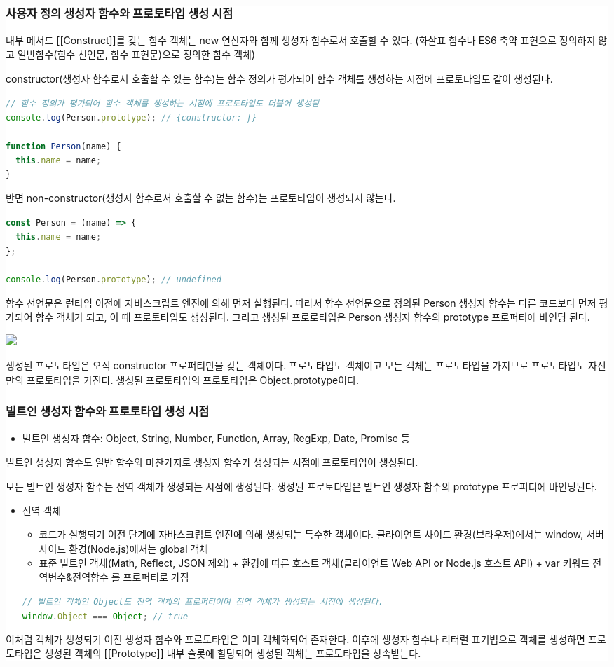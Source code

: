 ### 사용자 정의 생성자 함수와 프로토타입 생성 시점

내부 메서드 [[Construct]]를 갖는 함수 객체는 new 연산자와 함께 생성자 함수로서 호출할 수 있다. (화살표 함수나 ES6 축약 표현으로 정의하지 않고 일반함수(힘수 선언문, 함수 표현문)으로 정의한 함수 객체)

constructor(생성자 함수로서 호출할 수 있는 함수)는 함수 정의가 평가되어 함수 객체를 생성하는 시점에 프로토타입도 같이 생성된다.

```js
// 함수 정의가 평가되어 함수 객체를 생성하는 시점에 프로토타입도 더불어 생성됨
console.log(Person.prototype); // {constructor: ƒ}

function Person(name) {
  this.name = name;
}
```

반면 non-constructor(생성자 함수로서 호출할 수 없는 함수)는 프로토타입이 생성되지 않는다.

```js
const Person = (name) => {
  this.name = name;
};

console.log(Person.prototype); // undefined
```

함수 선언문은 런타임 이전에 자바스크립트 엔진에 의해 먼저 실행된다. 따라서 함수 선언문으로 정의된 Person 생성자 함수는 다른 코드보다 먼저 평가되어 함수 객체가 되고, 이 때 프로토타입도 생성된다. 그리고 생성된 프로로타입은 Person 생성자 함수의 prototype 프로퍼티에 바인딩 된다.

![](https://github.com/kimdoyeonn/kimdoyeonn.github.io/assets/53068706/534f984d-50ea-4f4f-a4cf-159bb716d6f5)

생성된 프로토타입은 오직 constructor 프로퍼티만을 갖는 객체이다. 프로토타입도 객체이고 모든 객체는 프로토타입을 가지므로 프로토타입도 자신만의 프로토타입을 가진다. 생성된 프로토타입의 프로토타입은 Object.prototype이다.

### 빌트인 생성자 함수와 프로토타입 생성 시점

- 빌트인 생성자 함수: Object, String, Number, Function, Array, RegExp, Date, Promise 등

빌트인 생성자 함수도 일반 함수와 마찬가지로 생성자 함수가 생성되는 시점에 프로토타입이 생성된다.

모든 빌트인 생성자 함수는 전역 객체가 생성되는 시점에 생성된다. 생성된 프로토타입은 빌트인 생성자 함수의 prototype 프로퍼티에 바인딩된다.

- 전역 객체

  - 코드가 실행되기 이전 단계에 자바스크립트 엔진에 의해 생성되는 특수한 객체이다. 클라이언트 사이드 환경(브라우저)에서는 window, 서버사이드 환경(Node.js)에서는 global 객체
  - 표준 빌트인 객체(Math, Reflect, JSON 제외) + 환경에 따른 호스트 객체(클라이언트 Web API or Node.js 호스트 API) + var 키워드 전역변수&전역함수 를 프로퍼티로 가짐

  ```js
  // 빌트인 객체인 Object도 전역 객체의 프로퍼티이며 전역 객체가 생성되는 시점에 생성된다.
  window.Object === Object; // true
  ```

이처럼 객체가 생성되기 이전 생성자 함수와 프로토타입은 이미 객체화되어 존재한다. 이후에 생성자 함수나 리터럴 표기법으로 객체를 생성하면 프로토타입은 생성된 객체의 [[Prototype]] 내부 슬롯에 할당되어 생성된 객체는 프로토타입을 상속받는다.
